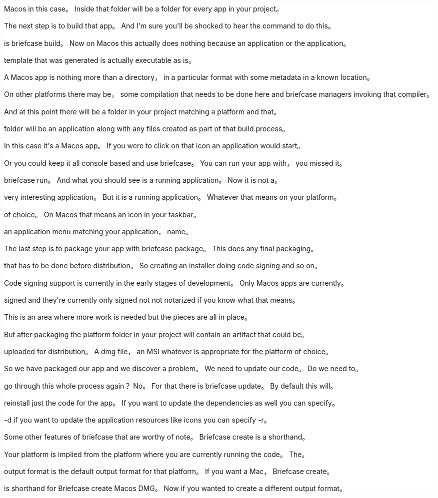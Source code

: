  Macos in this case。 Inside that folder will be a folder for every app in your project。

 The next step is to build that app。 And I'm sure you'll be shocked to hear the command to do this。

 is briefcase build。 Now on Macos this actually does nothing because an application or the application。

 template that was generated is actually executable as is。

 A Macos app is nothing more than a directory， in a particular format with some metadata in a known location。

 On other platforms there may be， some compilation that needs to be done here and briefcase managers invoking that compiler。

 And at this point there will be a folder in your project matching a platform and that。

 folder will be an application along with any files created as part of that build process。

 In this case it's a Macos app。 If you were to click on that icon an application would start。

 Or you could keep it all console based and use briefcase。 You can run your app with， you missed it。

 briefcase run。 And what you should see is a running application。 Now it is not a。

 very interesting application。 But it is a running application。 Whatever that means on your platform。

 of choice。 On Macos that means an icon in your taskbar。

 an application menu matching your application， name。

 The last step is to package your app with briefcase package。 This does any final packaging。

 that has to be done before distribution。 So creating an installer doing code signing and so on。

 Code signing support is currently in the early stages of development。 Only Macos apps are currently。

 signed and they're currently only signed not not notarized if you know what that means。

 This is an area where more work is needed but the pieces are all in place。

 But after packaging the platform folder in your project will contain an artifact that could be。

 uploaded for distribution。 A dmg file， an MSI whatever is appropriate for the platform of choice。

 So we have packaged our app and we discover a problem。 We need to update our code。 Do we need to。

 go through this whole process again？ No。 For that there is briefcase update。 By default this will。

 reinstall just the code for the app。 If you want to update the dependencies as well you can specify。

 -d if you want to update the application resources like icons you can specify -r。

 Some other features of briefcase that are worthy of note。 Briefcase create is a shorthand。

 Your platform is implied from the platform where you are currently running the code。 The。

 output format is the default output format for that platform。 If you want a Mac， Briefcase create。

 is shorthand for Briefcase create Macos DMG。 Now if you wanted to create a different output format。
